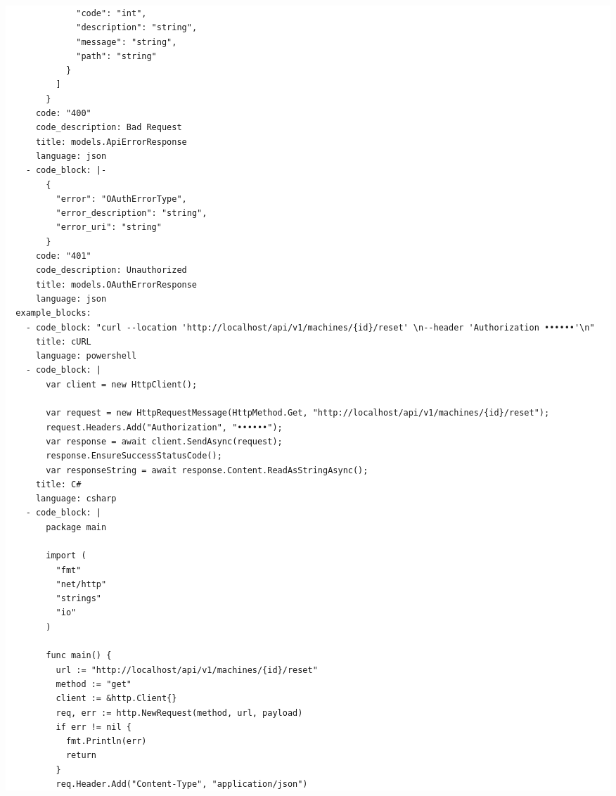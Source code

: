                   "code": "int",
                  "description": "string",
                  "message": "string",
                  "path": "string"
                }
              ]
            }
          code: "400"
          code_description: Bad Request
          title: models.ApiErrorResponse
          language: json
        - code_block: |-
            {
              "error": "OAuthErrorType",
              "error_description": "string",
              "error_uri": "string"
            }
          code: "401"
          code_description: Unauthorized
          title: models.OAuthErrorResponse
          language: json
      example_blocks:
        - code_block: "curl --location 'http://localhost/api/v1/machines/{id}/reset' \n--header 'Authorization ••••••'\n"
          title: cURL
          language: powershell
        - code_block: |
            var client = new HttpClient();

            var request = new HttpRequestMessage(HttpMethod.Get, "http://localhost/api/v1/machines/{id}/reset");
            request.Headers.Add("Authorization", "••••••");
            var response = await client.SendAsync(request);
            response.EnsureSuccessStatusCode();
            var responseString = await response.Content.ReadAsStringAsync();
          title: C#
          language: csharp
        - code_block: |
            package main

            import (
              "fmt"
              "net/http"
              "strings"
              "io"
            )

            func main() {
              url := "http://localhost/api/v1/machines/{id}/reset"
              method := "get"
              client := &http.Client{}
              req, err := http.NewRequest(method, url, payload)
              if err != nil {
                fmt.Println(err)
                return
              }
              req.Header.Add("Content-Type", "application/json")
